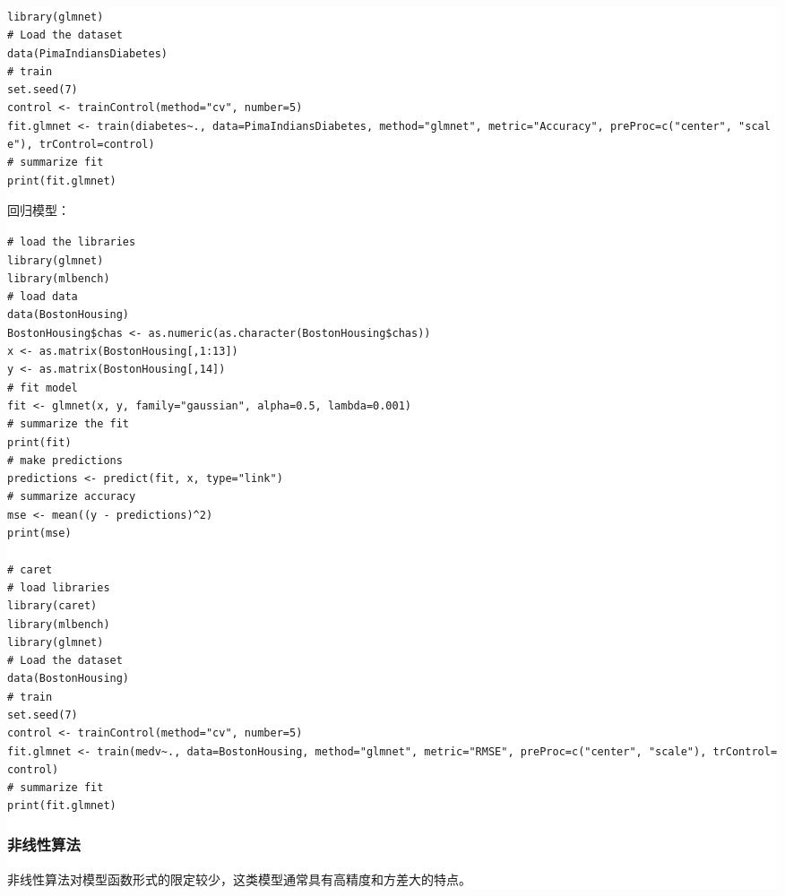 ```
library(glmnet)
# Load the dataset
data(PimaIndiansDiabetes)
# train
set.seed(7)
control <- trainControl(method="cv", number=5)
fit.glmnet <- train(diabetes~., data=PimaIndiansDiabetes, method="glmnet", metric="Accuracy", preProc=c("center", "scale"), trControl=control)
# summarize fit
print(fit.glmnet)
```

回归模型：

```
# load the libraries
library(glmnet)
library(mlbench)
# load data
data(BostonHousing)
BostonHousing$chas <- as.numeric(as.character(BostonHousing$chas))
x <- as.matrix(BostonHousing[,1:13])
y <- as.matrix(BostonHousing[,14])
# fit model
fit <- glmnet(x, y, family="gaussian", alpha=0.5, lambda=0.001)
# summarize the fit
print(fit)
# make predictions
predictions <- predict(fit, x, type="link")
# summarize accuracy
mse <- mean((y - predictions)^2)
print(mse)

# caret
# load libraries
library(caret)
library(mlbench)
library(glmnet)
# Load the dataset
data(BostonHousing)
# train
set.seed(7)
control <- trainControl(method="cv", number=5)
fit.glmnet <- train(medv~., data=BostonHousing, method="glmnet", metric="RMSE", preProc=c("center", "scale"), trControl=control)
# summarize fit
print(fit.glmnet)
```

### 非线性算法
非线性算法对模型函数形式的限定较少，这类模型通常具有高精度和方差大的特点。
